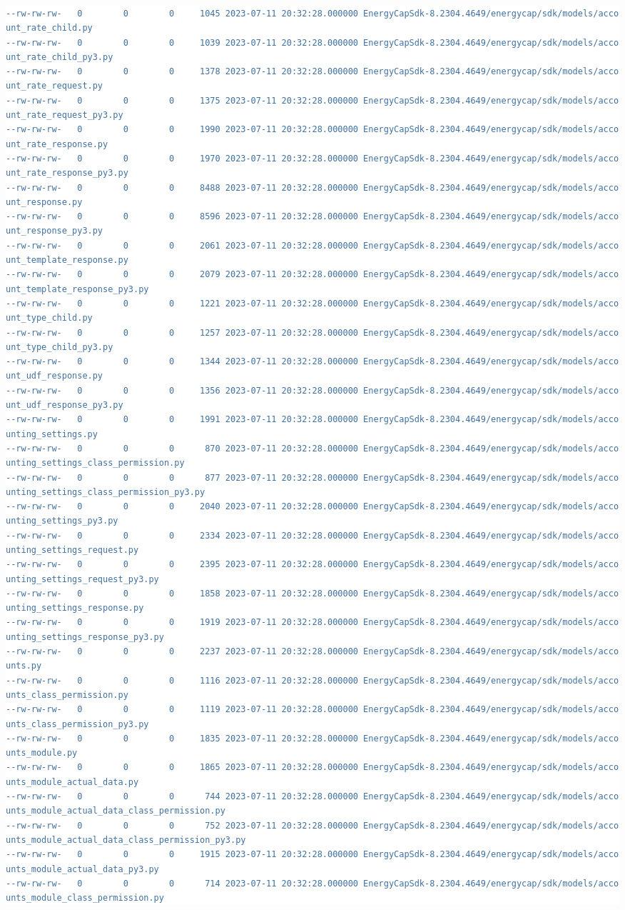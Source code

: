 ```diff
--rw-rw-rw-   0        0        0     1045 2023-07-11 20:32:28.000000 EnergyCapSdk-8.2304.4649/energycap/sdk/models/account_rate_child.py
--rw-rw-rw-   0        0        0     1039 2023-07-11 20:32:28.000000 EnergyCapSdk-8.2304.4649/energycap/sdk/models/account_rate_child_py3.py
--rw-rw-rw-   0        0        0     1378 2023-07-11 20:32:28.000000 EnergyCapSdk-8.2304.4649/energycap/sdk/models/account_rate_request.py
--rw-rw-rw-   0        0        0     1375 2023-07-11 20:32:28.000000 EnergyCapSdk-8.2304.4649/energycap/sdk/models/account_rate_request_py3.py
--rw-rw-rw-   0        0        0     1990 2023-07-11 20:32:28.000000 EnergyCapSdk-8.2304.4649/energycap/sdk/models/account_rate_response.py
--rw-rw-rw-   0        0        0     1970 2023-07-11 20:32:28.000000 EnergyCapSdk-8.2304.4649/energycap/sdk/models/account_rate_response_py3.py
--rw-rw-rw-   0        0        0     8488 2023-07-11 20:32:28.000000 EnergyCapSdk-8.2304.4649/energycap/sdk/models/account_response.py
--rw-rw-rw-   0        0        0     8596 2023-07-11 20:32:28.000000 EnergyCapSdk-8.2304.4649/energycap/sdk/models/account_response_py3.py
--rw-rw-rw-   0        0        0     2061 2023-07-11 20:32:28.000000 EnergyCapSdk-8.2304.4649/energycap/sdk/models/account_template_response.py
--rw-rw-rw-   0        0        0     2079 2023-07-11 20:32:28.000000 EnergyCapSdk-8.2304.4649/energycap/sdk/models/account_template_response_py3.py
--rw-rw-rw-   0        0        0     1221 2023-07-11 20:32:28.000000 EnergyCapSdk-8.2304.4649/energycap/sdk/models/account_type_child.py
--rw-rw-rw-   0        0        0     1257 2023-07-11 20:32:28.000000 EnergyCapSdk-8.2304.4649/energycap/sdk/models/account_type_child_py3.py
--rw-rw-rw-   0        0        0     1344 2023-07-11 20:32:28.000000 EnergyCapSdk-8.2304.4649/energycap/sdk/models/account_udf_response.py
--rw-rw-rw-   0        0        0     1356 2023-07-11 20:32:28.000000 EnergyCapSdk-8.2304.4649/energycap/sdk/models/account_udf_response_py3.py
--rw-rw-rw-   0        0        0     1991 2023-07-11 20:32:28.000000 EnergyCapSdk-8.2304.4649/energycap/sdk/models/accounting_settings.py
--rw-rw-rw-   0        0        0      870 2023-07-11 20:32:28.000000 EnergyCapSdk-8.2304.4649/energycap/sdk/models/accounting_settings_class_permission.py
--rw-rw-rw-   0        0        0      877 2023-07-11 20:32:28.000000 EnergyCapSdk-8.2304.4649/energycap/sdk/models/accounting_settings_class_permission_py3.py
--rw-rw-rw-   0        0        0     2040 2023-07-11 20:32:28.000000 EnergyCapSdk-8.2304.4649/energycap/sdk/models/accounting_settings_py3.py
--rw-rw-rw-   0        0        0     2334 2023-07-11 20:32:28.000000 EnergyCapSdk-8.2304.4649/energycap/sdk/models/accounting_settings_request.py
--rw-rw-rw-   0        0        0     2395 2023-07-11 20:32:28.000000 EnergyCapSdk-8.2304.4649/energycap/sdk/models/accounting_settings_request_py3.py
--rw-rw-rw-   0        0        0     1858 2023-07-11 20:32:28.000000 EnergyCapSdk-8.2304.4649/energycap/sdk/models/accounting_settings_response.py
--rw-rw-rw-   0        0        0     1919 2023-07-11 20:32:28.000000 EnergyCapSdk-8.2304.4649/energycap/sdk/models/accounting_settings_response_py3.py
--rw-rw-rw-   0        0        0     2237 2023-07-11 20:32:28.000000 EnergyCapSdk-8.2304.4649/energycap/sdk/models/accounts.py
--rw-rw-rw-   0        0        0     1116 2023-07-11 20:32:28.000000 EnergyCapSdk-8.2304.4649/energycap/sdk/models/accounts_class_permission.py
--rw-rw-rw-   0        0        0     1119 2023-07-11 20:32:28.000000 EnergyCapSdk-8.2304.4649/energycap/sdk/models/accounts_class_permission_py3.py
--rw-rw-rw-   0        0        0     1835 2023-07-11 20:32:28.000000 EnergyCapSdk-8.2304.4649/energycap/sdk/models/accounts_module.py
--rw-rw-rw-   0        0        0     1865 2023-07-11 20:32:28.000000 EnergyCapSdk-8.2304.4649/energycap/sdk/models/accounts_module_actual_data.py
--rw-rw-rw-   0        0        0      744 2023-07-11 20:32:28.000000 EnergyCapSdk-8.2304.4649/energycap/sdk/models/accounts_module_actual_data_class_permission.py
--rw-rw-rw-   0        0        0      752 2023-07-11 20:32:28.000000 EnergyCapSdk-8.2304.4649/energycap/sdk/models/accounts_module_actual_data_class_permission_py3.py
--rw-rw-rw-   0        0        0     1915 2023-07-11 20:32:28.000000 EnergyCapSdk-8.2304.4649/energycap/sdk/models/accounts_module_actual_data_py3.py
--rw-rw-rw-   0        0        0      714 2023-07-11 20:32:28.000000 EnergyCapSdk-8.2304.4649/energycap/sdk/models/accounts_module_class_permission.py
```